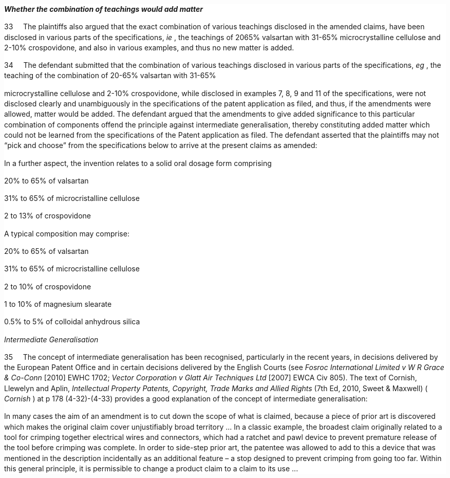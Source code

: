 **_Whether the combination of teachings would add matter_** 

33     The plaintiffs also argued that the exact combination of various teachings disclosed in the amended claims, have been disclosed in various parts of the specifications, _ie_ , the teachings of 2065% valsartan with 31-65% microcrystalline cellulose and 2-10% crospovidone, and also in various examples, and thus no new matter is added. 

34     The defendant submitted that the combination of various teachings disclosed in various parts of the specifications, _eg_ , the teaching of the combination of 20-65% valsartan with 31-65% 


microcrystalline cellulose and 2-10% crospovidone, while disclosed in examples 7, 8, 9 and 11 of the specifications, were not disclosed clearly and unambiguously in the specifications of the patent application as filed, and thus, if the amendments were allowed, matter would be added. The defendant argued that the amendments to give added significance to this particular combination of components offend the principle against intermediate generalisation, thereby constituting added matter which could not be learned from the specifications of the Patent application as filed. The defendant asserted that the plaintiffs may not “pick and choose” from the specifications below to arrive at the present claims as amended: 

 In a further aspect, the invention relates to a solid oral dosage form comprising 

 20% to 65% of valsartan 

 31% to 65% of microcristalline cellulose 

 2 to 13% of crospovidone 

 A typical composition may comprise: 

 20% to 65% of valsartan 

 31% to 65% of microcristalline cellulose 

 2 to 10% of crospovidone 

 1 to 10% of magnesium slearate 

 0.5% to 5% of colloidal anhydrous silica 

_Intermediate Generalisation_ 

35     The concept of intermediate generalisation has been recognised, particularly in the recent years, in decisions delivered by the European Patent Office and in certain decisions delivered by the English Courts (see _Fosroc International Limited v W R Grace & Co-Conn_ [2010] EWHC 1702; _Vector Corporation v Glatt Air Techniques Ltd_ [2007] EWCA Civ 805). The text of Cornish, Llewelyn and Aplin, _Intellectual Property Patents, Copyright, Trade Marks and Allied Rights_ (7th Ed, 2010, Sweet & Maxwell) ( _Cornish_ ) at p 178 (4-32)-(4-33) provides a good explanation of the concept of intermediate generalisation: 

 In many cases the aim of an amendment is to cut down the scope of what is claimed, because a piece of prior art is discovered which makes the original claim cover unjustifiably broad territory ... In a classic example, the broadest claim originally related to a tool for crimping together electrical wires and connectors, which had a ratchet and pawl device to prevent premature release of the tool before crimping was complete. In order to side-step prior art, the patentee was allowed to add to this a device that was mentioned in the description incidentally as an additional feature – a stop designed to prevent crimping from going too far. Within this general principle, it is permissible to change a product claim to a claim to its use ... 
